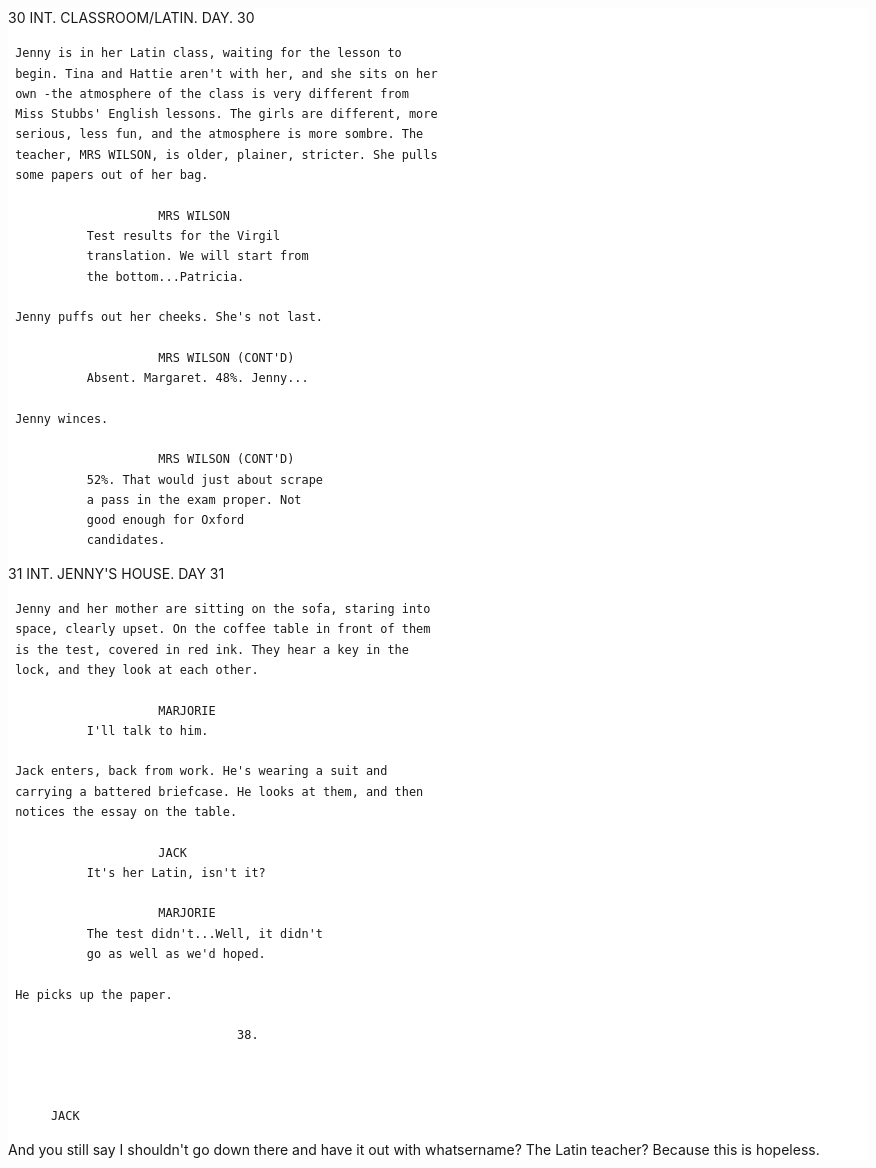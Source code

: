 
30   INT. CLASSROOM/LATIN. DAY.                                  30    

     Jenny is in her Latin class, waiting for the lesson to
     begin. Tina and Hattie aren't with her, and she sits on her
     own -the atmosphere of the class is very different from
     Miss Stubbs' English lessons. The girls are different, more
     serious, less fun, and the atmosphere is more sombre. The
     teacher, MRS WILSON, is older, plainer, stricter. She pulls       
     some papers out of her bag.

                         MRS WILSON                                    
               Test results for the Virgil
               translation. We will start from
               the bottom...Patricia.

     Jenny puffs out her cheeks. She's not last.

                         MRS WILSON (CONT'D)                           
               Absent. Margaret. 48%. Jenny...

     Jenny winces.

                         MRS WILSON (CONT'D)                           
               52%. That would just about scrape
               a pass in the exam proper. Not
               good enough for Oxford
               candidates.


31   INT. JENNY'S HOUSE. DAY                                     31

     Jenny and her mother are sitting on the sofa, staring into
     space, clearly upset. On the coffee table in front of them
     is the test, covered in red ink. They hear a key in the
     lock, and they look at each other.

                         MARJORIE
               I'll talk to him.

     Jack enters, back from work. He's wearing a suit and
     carrying a battered briefcase. He looks at them, and then
     notices the essay on the table.

                         JACK
               It's her Latin, isn't it?

                         MARJORIE
               The test didn't...Well, it didn't
               go as well as we'd hoped.

     He picks up the paper.

                                    38.



          JACK
And you still say I shouldn't go
down there and have it out with
whatsername? The Latin teacher?
Because this is hopeless.
